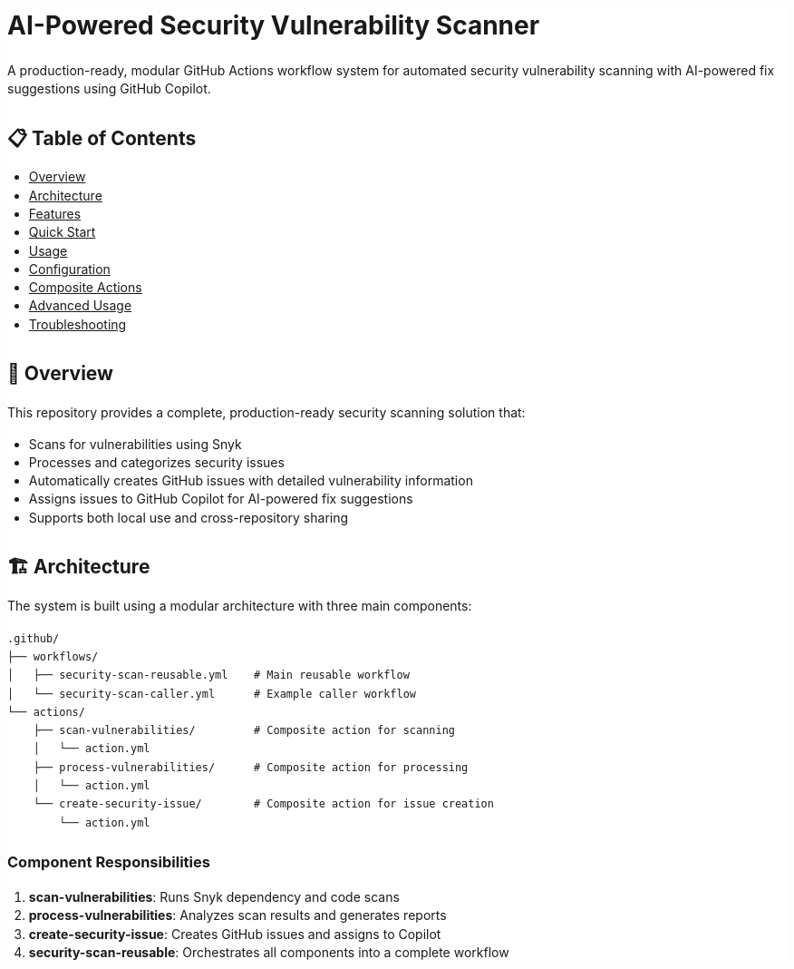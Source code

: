 # AI-Powered Security Vulnerability Scanner

A production-ready, modular GitHub Actions workflow system for automated security vulnerability scanning with AI-powered fix suggestions using GitHub Copilot.

## 📋 Table of Contents

- [Overview](#overview)
- [Architecture](#architecture)
- [Features](#features)
- [Quick Start](#quick-start)
- [Usage](#usage)
- [Configuration](#configuration)
- [Composite Actions](#composite-actions)
- [Advanced Usage](#advanced-usage)
- [Troubleshooting](#troubleshooting)

## 🎯 Overview

This repository provides a complete, production-ready security scanning solution that:
- Scans for vulnerabilities using Snyk
- Processes and categorizes security issues
- Automatically creates GitHub issues with detailed vulnerability information
- Assigns issues to GitHub Copilot for AI-powered fix suggestions
- Supports both local use and cross-repository sharing

## 🏗️ Architecture

The system is built using a modular architecture with three main components:

```
.github/
├── workflows/
│   ├── security-scan-reusable.yml    # Main reusable workflow
│   └── security-scan-caller.yml      # Example caller workflow
└── actions/
    ├── scan-vulnerabilities/         # Composite action for scanning
    │   └── action.yml
    ├── process-vulnerabilities/      # Composite action for processing
    │   └── action.yml
    └── create-security-issue/        # Composite action for issue creation
        └── action.yml
```

### Component Responsibilities

1. **scan-vulnerabilities**: Runs Snyk dependency and code scans
2. **process-vulnerabilities**: Analyzes scan results and generates reports
3. **create-security-issue**: Creates GitHub issues and assigns to Copilot
4. **security-scan-reusable**: Orchestrates all components into a complete workflow

